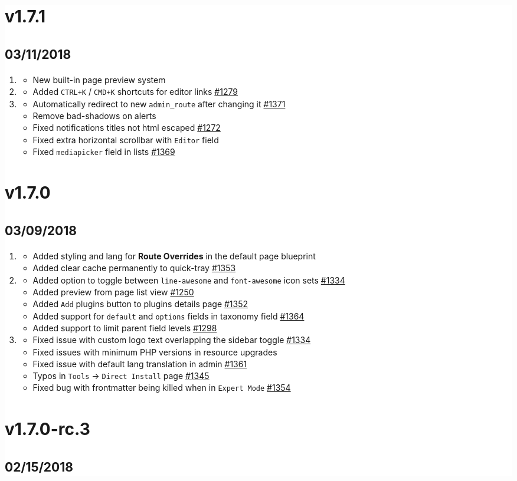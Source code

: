 # v1.7.1
## 03/11/2018

1. [](#new)
    * New built-in page preview system
1. [](#improved)
    * Added `CTRL+K` / `CMD+K` shortcuts for editor links [#1279](https://github.com/getgrav/grav-plugin-admin/issues/1279)
1. [](#bugfix)
    * Automatically redirect to new `admin_route` after changing it [#1371](https://github.com/getgrav/grav-plugin-admin/issues/1371)
    * Remove bad-shadows on alerts
    * Fixed notifications titles not html escaped [#1272](https://github.com/getgrav/grav-plugin-admin/issues/1272)
    * Fixed extra horizontal scrollbar with `Editor` field
    * Fixed `mediapicker` field in lists [#1369](https://github.com/getgrav/grav-plugin-admin/issues/1369)

# v1.7.0
## 03/09/2018

1. [](#new)
    * Added styling and lang for **Route Overrides** in the default page blueprint
    * Added clear cache permanently to quick-tray [#1353](https://github.com/getgrav/grav-plugin-admin/issues/1353)
1. [](#improved)
    * Added option to toggle between `line-awesome` and `font-awesome` icon sets [#1334](https://github.com/getgrav/grav-plugin-admin/issues/1334)
    * Added preview from page list view [#1250](https://github.com/getgrav/grav-plugin-admin/pull/1250)
    * Added `Add` plugins button to plugins details page [#1352](https://github.com/getgrav/grav-plugin-admin/pull/1352)
    * Added support for `default` and `options` fields in taxonomy field [#1364](https://github.com/getgrav/grav-plugin-admin/issues/1364)
    * Added support to limit parent field levels [#1298](https://github.com/getgrav/grav-plugin-admin/issues/1298)
1. [](#bugfix)
    * Fixed issue with custom logo text overlapping the sidebar toggle [#1334](https://github.com/getgrav/grav-plugin-admin/issues/1334)
    * Fixed issues with minimum PHP versions in resource upgrades
    * Fixed issue with default lang translation in admin [#1361](https://github.com/getgrav/grav-plugin-admin/issues/1361)
    * Typos in `Tools` -> `Direct Install` page [#1345](https://github.com/getgrav/grav-plugin-admin/issues/1345)
    * Fixed bug with frontmatter being killed when in `Expert Mode` [#1354](https://github.com/getgrav/grav-plugin-admin/issues/1354)

# v1.7.0-rc.3
## 02/15/2018
